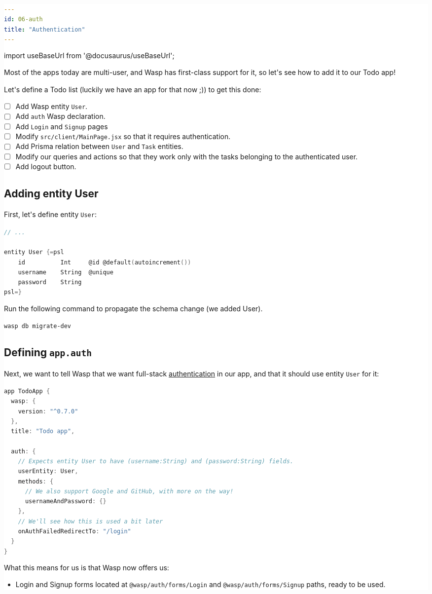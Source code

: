```yaml
---
id: 06-auth
title: "Authentication"
---
```


import useBaseUrl from '@docusaurus/useBaseUrl';

Most of the apps today are multi-user, and Wasp has first-class support for it, so let's see how to add it to our Todo app!

Let's define a Todo list (luckily we have an app for that now ;)) to get this done:
- [ ] Add Wasp entity `User`.
- [ ] Add `auth` Wasp declaration.
- [ ] Add `Login` and `Signup` pages
- [ ] Modify `src/client/MainPage.jsx` so that it requires authentication.
- [ ] Add Prisma relation between `User` and `Task` entities.
- [ ] Modify our queries and actions so that they work only with the tasks belonging to the authenticated user.
- [ ] Add logout button.

## Adding entity User
First, let's define entity `User`:
```c title="main.wasp"
// ...

entity User {=psl
    id          Int     @id @default(autoincrement())
    username    String  @unique
    password    String
psl=}
```

Run the following command to propagate the schema change (we added User).
```shell-session
wasp db migrate-dev
```


## Defining `app.auth`
Next, we want to tell Wasp that we want full-stack [authentication](language/features.md#authentication--authorization) in our app, and that it should use entity `User` for it:

```c {7-16} title="main.wasp"
app TodoApp {
  wasp: {
    version: "^0.7.0"
  },
  title: "Todo app",

  auth: {
    // Expects entity User to have (username:String) and (password:String) fields.
    userEntity: User,
    methods: {
      // We also support Google and GitHub, with more on the way!
      usernameAndPassword: {}
    },
    // We'll see how this is used a bit later
    onAuthFailedRedirectTo: "/login"
  }
}
```
What this means for us is that Wasp now offers us:
- Login and Signup forms located at `@wasp/auth/forms/Login` and `@wasp/auth/forms/Signup` paths, ready to be used.